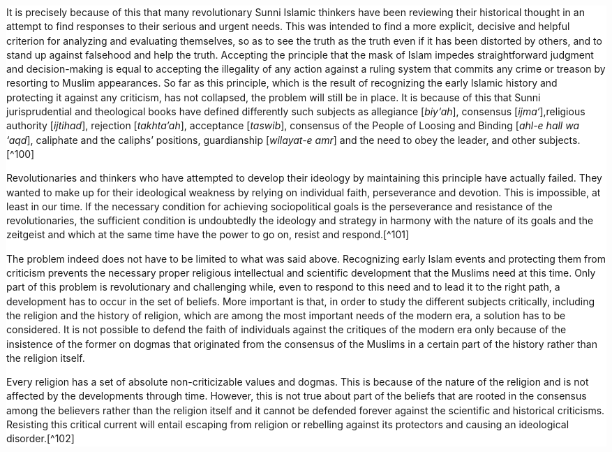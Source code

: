 It is precisely because of this that many revolutionary Sunni Islamic
thinkers have been reviewing their historical thought in an attempt to
find responses to their serious and urgent needs. This was intended to
find a more explicit, decisive and helpful criterion for analyzing and
evaluating themselves, so as to see the truth as the truth even if it
has been distorted by others, and to stand up against falsehood and help
the truth. Accepting the principle that the mask of Islam impedes
straightforward judgment and decision-making is equal to accepting the
illegality of any action against a ruling system that commits any crime
or treason by resorting to Muslim appearances. So far as this principle,
which is the result of recognizing the early Islamic history and
protecting it against any criticism, has not collapsed, the problem will
still be in place. It is because of this that Sunni jurisprudential and
theological books have defined differently such subjects as allegiance
[*biy‘ah*], consensus [*ijma‘*],religious authority [*ijtihad*],
rejection [*takhta’ah*], acceptance [*taswib*], consensus of the People
of Loosing and Binding [*ahl-e hall wa ‘aqd*], caliphate and the
caliphs’ positions, guardianship [*wilayat-e amr*] and the need to obey
the leader, and other subjects.[^100]

Revolutionaries and thinkers who have attempted to develop their
ideology by maintaining this principle have actually failed. They wanted
to make up for their ideological weakness by relying on individual
faith, perseverance and devotion. This is impossible, at least in our
time. If the necessary condition for achieving sociopolitical goals is
the perseverance and resistance of the revolutionaries, the sufficient
condition is undoubtedly the ideology and strategy in harmony with the
nature of its goals and the zeitgeist and which at the same time have
the power to go on, resist and respond.[^101]

The problem indeed does not have to be limited to what was said above.
Recognizing early Islam events and protecting them from criticism
prevents the necessary proper religious intellectual and scientific
development that the Muslims need at this time. Only part of this
problem is revolutionary and challenging while, even to respond to this
need and to lead it to the right path, a development has to occur in the
set of beliefs. More important is that, in order to study the different
subjects critically, including the religion and the history of religion,
which are among the most important needs of the modern era, a solution
has to be considered. It is not possible to defend the faith of
individuals against the critiques of the modern era only because of the
insistence of the former on dogmas that originated from the consensus of
the Muslims in a certain part of the history rather than the religion
itself.

Every religion has a set of absolute non-criticizable values and dogmas.
This is because of the nature of the religion and is not affected by the
developments through time. However, this is not true about part of the
beliefs that are rooted in the consensus among the believers rather than
the religion itself and it cannot be defended forever against the
scientific and historical criticisms. Resisting this critical current
will entail escaping from religion or rebelling against its protectors
and causing an ideological disorder.[^102]


[^1]: The fact is that even the Prophet (S) himself was not that
[^2]: Almost all the books on the history of Islam that cover the events
[^3]: Islam founded a new society with religious as well as wordly
[^4]: Al-Islam wa Usul al-Hukm, pp. 175-6. For further explanation, see
[^5]: A small group considered Abu Bakr’s caliphate to originate in the
[^6]: Concerning the opposition of the Helpers to Abu Bakr’s selection,
[^7]: Upon Abu Bakr’s nomination, Abu Sufyan said, “O’, the children of
[^8]: Concerning the opposition of Bani Hashim, see Al-Imamah
[^9]: Many of those who were accused of apostasy and known as the
[^10]: For example, see the arguments of the supporters and opponents of
[^11]: The argument that the caliphate and the Imamate requires people
[^12]: The full text of the speech of the Imam can be found in Al-Imamah
[^13]: “The Bani Hashim had surrounded ‘Ali (‘a) and they were
[^14]: Tabari, vol. 3, p. 197.
[^15]: Ibn Qutaybah thus tells the story of how they made ‘Ali (‘a)
[^16]: The most important or rather the only argument in those days was
[^17]: 1,200 Muslims were martyred in Yamamah, 23 of whom were from
[^18]: After the Yamamah war, ‘Umar, whose brother Zayd had also been
[^19]: Regarding the apostates who rejected Islam and seriously
[^20]: What kept the Muslims busy was the continuous wars because, in
[^21]: Kanz al-‘Ummal, vol. 5, p. 658; also, Al-‘Awasim min al-Qawasim,
[^22]: The fact is that the substitution of ‘Umar was not without
[^23]: Contrary to Abu Bakr, ‘Umar considered himself competent to make
[^24]: As an example, when ‘Umar put ‘Ali (‘a) under pressure to make
[^25]: Min Usul al-Fikr as-Siyasi al-Islami, p. 347.
[^26]: This can be found out by considering the personal and moral
[^27]: ‘Abdullah ibn ‘Umar thus depicts the hard and threatening
[^28]: There are numerous accounts of the Muslims’ fear of fighting Iran
[^29]: To have an idea of the loot that was obtained in the wars with
[^30]: Goldziher well explains the new experience, which was the result
[^31]: Min Usul al-Fikr al-Siyasi al-Islami, p. 350.
[^32]: Sirah by ibn Hisham, vol. 4, pp. 337-8, also Masnad by ibn
[^33]: Regarding ‘Umar’s will and the conditions therein, see Al-Imamah
[^34]: Despite the outstanding and special position of the Second Caliph
[^35]: Kanz al-‘Ummal, vol. 5, pp. 475, 744.
[^36]: Al-Fikr as-Siyasi ash-Shi‘i, p. 248, quoted from Al-Falsafah
[^37]: Ahmad ibn Hanbal, Az-Zuhd, vol. 2, pp. 39-43, and also Tarikh
[^38]: Ibn Khaldun’s Introduction, translated by Muhammad Parvin
[^39]: Al-Milal wa’n-Nihal, vol. 1, p. 26. Concerning the corruption and
[^40]: One such example is Walid ibn ‘Aqabah, the governor of Kufah.
[^41]: The elaborate account of the Muslims’ objection to, surrounding
[^42]: Concerning the widespread actions of Mu‘awiyah to forge sayings
[^43]: See the footnotes of Muhibb ad-Din Khatib on Al-‘Awasim min